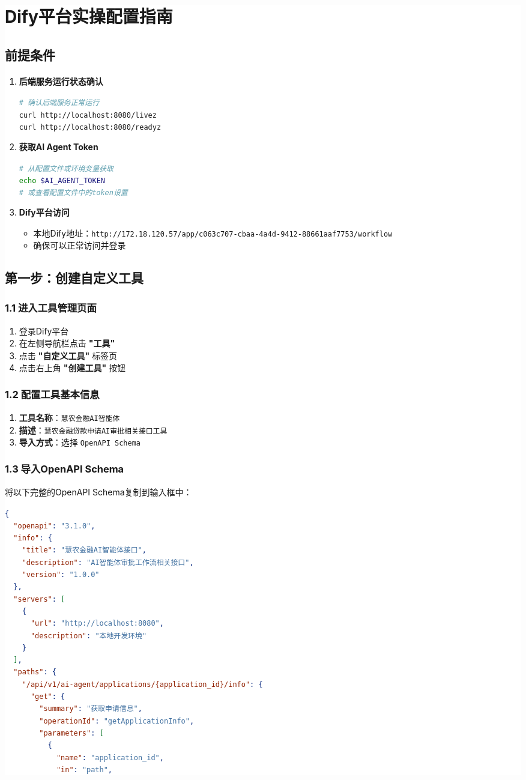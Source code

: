 # Dify平台实操配置指南

## 前提条件

1. **后端服务运行状态确认**
   ```bash
   # 确认后端服务正常运行
   curl http://localhost:8080/livez
   curl http://localhost:8080/readyz
   ```

2. **获取AI Agent Token**
   ```bash
   # 从配置文件或环境变量获取
   echo $AI_AGENT_TOKEN
   # 或查看配置文件中的token设置
   ```

3. **Dify平台访问**
   - 本地Dify地址：`http://172.18.120.57/app/c063c707-cbaa-4a4d-9412-88661aaf7753/workflow`
   - 确保可以正常访问并登录

## 第一步：创建自定义工具

### 1.1 进入工具管理页面

1. 登录Dify平台
2. 在左侧导航栏点击 **"工具"**
3. 点击 **"自定义工具"** 标签页
4. 点击右上角 **"创建工具"** 按钮

### 1.2 配置工具基本信息

1. **工具名称**：`慧农金融AI智能体`
2. **描述**：`慧农金融贷款申请AI审批相关接口工具`
3. **导入方式**：选择 `OpenAPI Schema`

### 1.3 导入OpenAPI Schema

将以下完整的OpenAPI Schema复制到输入框中：

```json
{
  "openapi": "3.1.0",
  "info": {
    "title": "慧农金融AI智能体接口",
    "description": "AI智能体审批工作流相关接口",
    "version": "1.0.0"
  },
  "servers": [
    {
      "url": "http://localhost:8080",
      "description": "本地开发环境"
    }
  ],
  "paths": {
    "/api/v1/ai-agent/applications/{application_id}/info": {
      "get": {
        "summary": "获取申请信息",
        "operationId": "getApplicationInfo",
        "parameters": [
          {
            "name": "application_id",
            "in": "path",
```